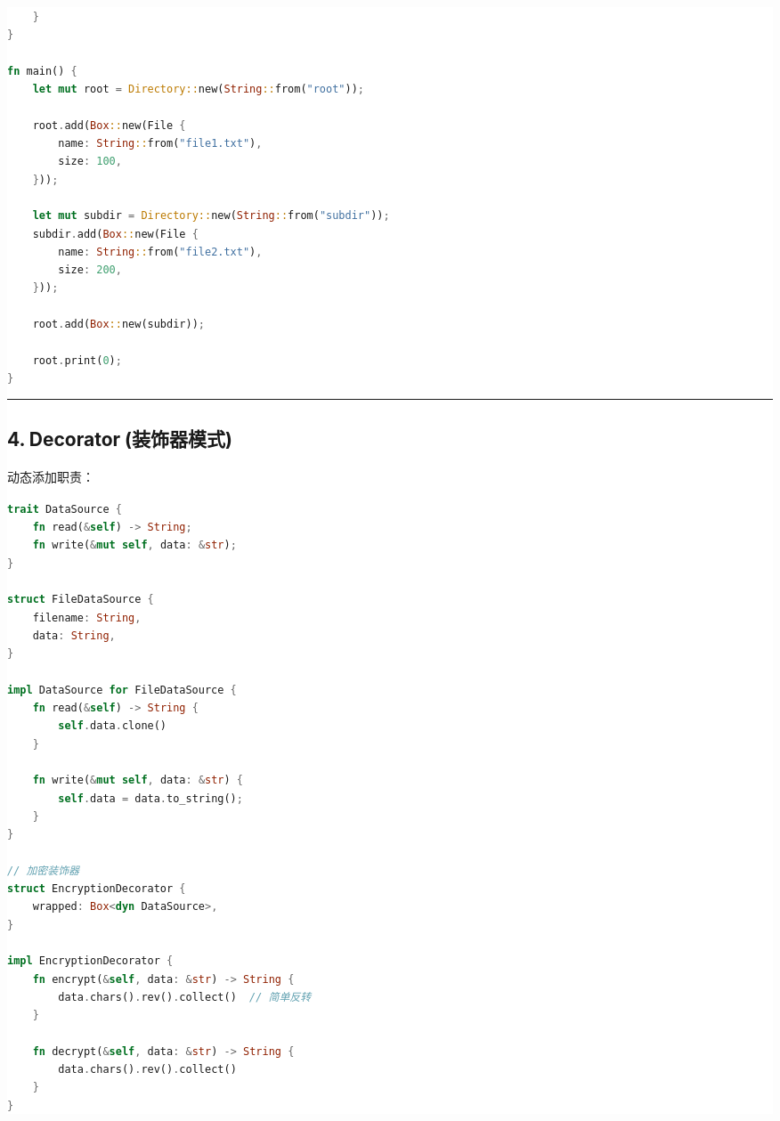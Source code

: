 ```rust
    }
}

fn main() {
    let mut root = Directory::new(String::from("root"));
    
    root.add(Box::new(File {
        name: String::from("file1.txt"),
        size: 100,
    }));
    
    let mut subdir = Directory::new(String::from("subdir"));
    subdir.add(Box::new(File {
        name: String::from("file2.txt"),
        size: 200,
    }));
    
    root.add(Box::new(subdir));
    
    root.print(0);
}
```

---

## 4. Decorator (装饰器模式)

动态添加职责：

```rust
trait DataSource {
    fn read(&self) -> String;
    fn write(&mut self, data: &str);
}

struct FileDataSource {
    filename: String,
    data: String,
}

impl DataSource for FileDataSource {
    fn read(&self) -> String {
        self.data.clone()
    }
    
    fn write(&mut self, data: &str) {
        self.data = data.to_string();
    }
}

// 加密装饰器
struct EncryptionDecorator {
    wrapped: Box<dyn DataSource>,
}

impl EncryptionDecorator {
    fn encrypt(&self, data: &str) -> String {
        data.chars().rev().collect()  // 简单反转
    }
    
    fn decrypt(&self, data: &str) -> String {
        data.chars().rev().collect()
    }
}
```